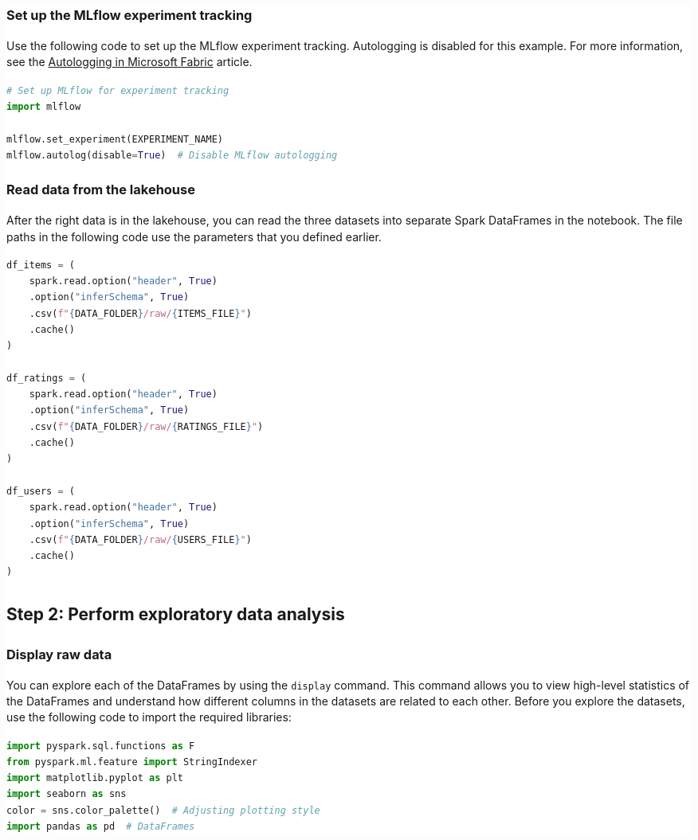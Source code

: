 ### Set up the MLflow experiment tracking

Use the following code to set up the MLflow experiment tracking. Autologging is disabled for this example. For more information, see the [Autologging in Microsoft Fabric](/fabric/data-science/mlflow-autologging) article.

```python
# Set up MLflow for experiment tracking
import mlflow

mlflow.set_experiment(EXPERIMENT_NAME)
mlflow.autolog(disable=True)  # Disable MLflow autologging
```

### Read data from the lakehouse

After the right data is in the lakehouse, you can read the three datasets into separate Spark DataFrames in the notebook. The file paths in the following code use the parameters that you defined earlier.

```python
df_items = (
    spark.read.option("header", True)
    .option("inferSchema", True)
    .csv(f"{DATA_FOLDER}/raw/{ITEMS_FILE}")
    .cache()
)

df_ratings = (
    spark.read.option("header", True)
    .option("inferSchema", True)
    .csv(f"{DATA_FOLDER}/raw/{RATINGS_FILE}")
    .cache()
)

df_users = (
    spark.read.option("header", True)
    .option("inferSchema", True)
    .csv(f"{DATA_FOLDER}/raw/{USERS_FILE}")
    .cache()
)
```

## Step 2: Perform exploratory data analysis

### Display raw data

You can explore each of the DataFrames by using the `display` command. This command allows you to view high-level statistics of the DataFrames and understand how different columns in the datasets are related to each other. Before you explore the datasets, use the following code to import the required libraries:

```python
import pyspark.sql.functions as F
from pyspark.ml.feature import StringIndexer
import matplotlib.pyplot as plt
import seaborn as sns
color = sns.color_palette()  # Adjusting plotting style
import pandas as pd  # DataFrames
```
